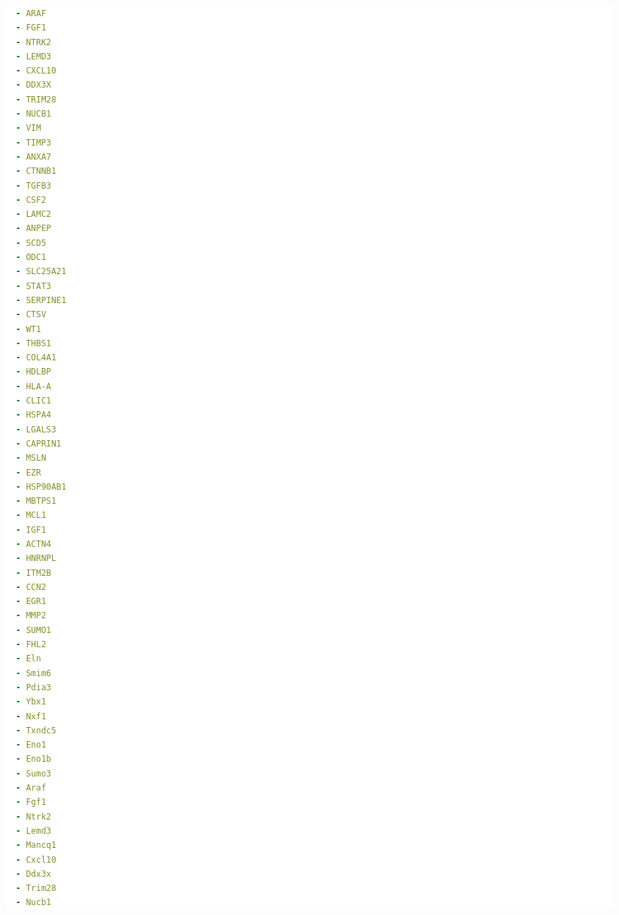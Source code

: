 ```yaml
  - ARAF
  - FGF1
  - NTRK2
  - LEMD3
  - CXCL10
  - DDX3X
  - TRIM28
  - NUCB1
  - VIM
  - TIMP3
  - ANXA7
  - CTNNB1
  - TGFB3
  - CSF2
  - LAMC2
  - ANPEP
  - SCD5
  - ODC1
  - SLC25A21
  - STAT3
  - SERPINE1
  - CTSV
  - WT1
  - THBS1
  - COL4A1
  - HDLBP
  - HLA-A
  - CLIC1
  - HSPA4
  - LGALS3
  - CAPRIN1
  - MSLN
  - EZR
  - HSP90AB1
  - MBTPS1
  - MCL1
  - IGF1
  - ACTN4
  - HNRNPL
  - ITM2B
  - CCN2
  - EGR1
  - MMP2
  - SUMO1
  - FHL2
  - Eln
  - Smim6
  - Pdia3
  - Ybx1
  - Nxf1
  - Txndc5
  - Eno1
  - Eno1b
  - Sumo3
  - Araf
  - Fgf1
  - Ntrk2
  - Lemd3
  - Mancq1
  - Cxcl10
  - Ddx3x
  - Trim28
  - Nucb1
```